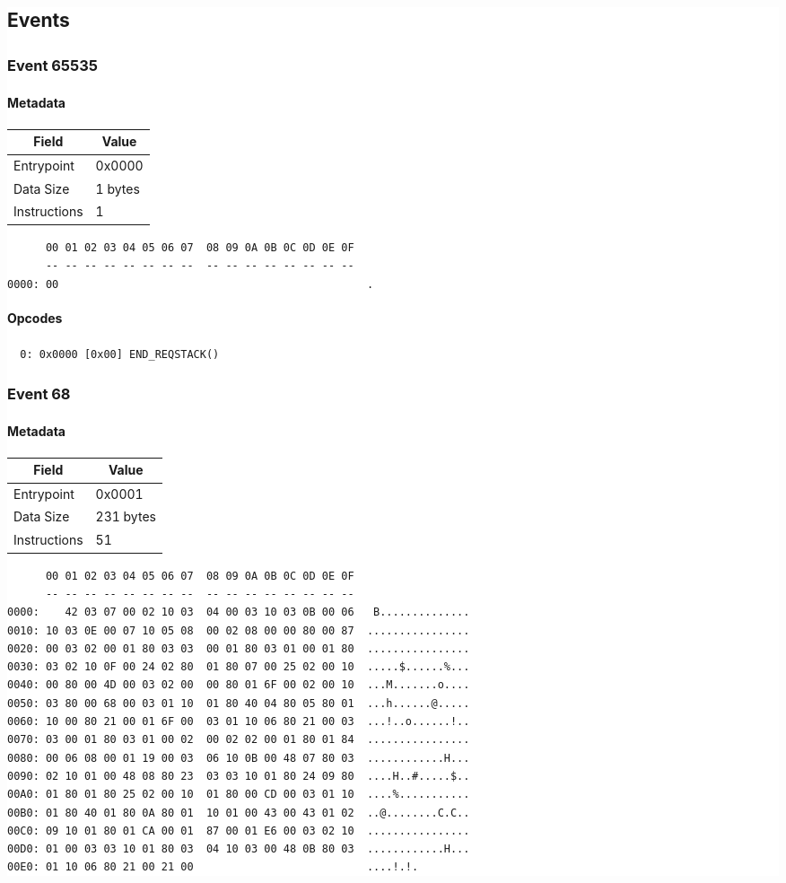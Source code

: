 ## Events

### Event 65535

#### Metadata

| Field        | Value   |
|--------------|---------|
| Entrypoint   | 0x0000  |
| Data Size    | 1 bytes |
| Instructions | 1       |

```
      00 01 02 03 04 05 06 07  08 09 0A 0B 0C 0D 0E 0F
      -- -- -- -- -- -- -- --  -- -- -- -- -- -- -- --
0000: 00                                                .               
```

#### Opcodes

```
  0: 0x0000 [0x00] END_REQSTACK()
```

### Event 68

#### Metadata

| Field        | Value     |
|--------------|-----------|
| Entrypoint   | 0x0001    |
| Data Size    | 231 bytes |
| Instructions | 51        |

```
      00 01 02 03 04 05 06 07  08 09 0A 0B 0C 0D 0E 0F
      -- -- -- -- -- -- -- --  -- -- -- -- -- -- -- --
0000:    42 03 07 00 02 10 03  04 00 03 10 03 0B 00 06   B..............
0010: 10 03 0E 00 07 10 05 08  00 02 08 00 00 80 00 87  ................
0020: 00 03 02 00 01 80 03 03  00 01 80 03 01 00 01 80  ................
0030: 03 02 10 0F 00 24 02 80  01 80 07 00 25 02 00 10  .....$......%...
0040: 00 80 00 4D 00 03 02 00  00 80 01 6F 00 02 00 10  ...M.......o....
0050: 03 80 00 68 00 03 01 10  01 80 40 04 80 05 80 01  ...h......@.....
0060: 10 00 80 21 00 01 6F 00  03 01 10 06 80 21 00 03  ...!..o......!..
0070: 03 00 01 80 03 01 00 02  00 02 02 00 01 80 01 84  ................
0080: 00 06 08 00 01 19 00 03  06 10 0B 00 48 07 80 03  ............H...
0090: 02 10 01 00 48 08 80 23  03 03 10 01 80 24 09 80  ....H..#.....$..
00A0: 01 80 01 80 25 02 00 10  01 80 00 CD 00 03 01 10  ....%...........
00B0: 01 80 40 01 80 0A 80 01  10 01 00 43 00 43 01 02  ..@........C.C..
00C0: 09 10 01 80 01 CA 00 01  87 00 01 E6 00 03 02 10  ................
00D0: 01 00 03 03 10 01 80 03  04 10 03 00 48 0B 80 03  ............H...
00E0: 01 10 06 80 21 00 21 00                           ....!.!.        
```
